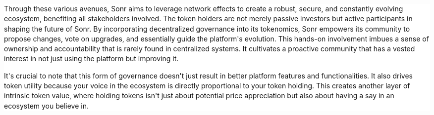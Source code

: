 Through these various avenues, Sonr aims to leverage network effects to create a robust, secure, and constantly evolving ecosystem, benefiting all stakeholders involved. The token holders are not merely passive investors but active participants in shaping the future of Sonr. By incorporating decentralized governance into its tokenomics, Sonr empowers its community to propose changes, vote on upgrades, and essentially guide the platform's evolution. This hands-on involvement imbues a sense of ownership and accountability that is rarely found in centralized systems. It cultivates a proactive community that has a vested interest in not just using the platform but improving it.

It's crucial to note that this form of governance doesn't just result in better platform features and functionalities. It also drives token utility because your voice in the ecosystem is directly proportional to your token holding. This creates another layer of intrinsic token value, where holding tokens isn't just about potential price appreciation but also about having a say in an ecosystem you believe in.

